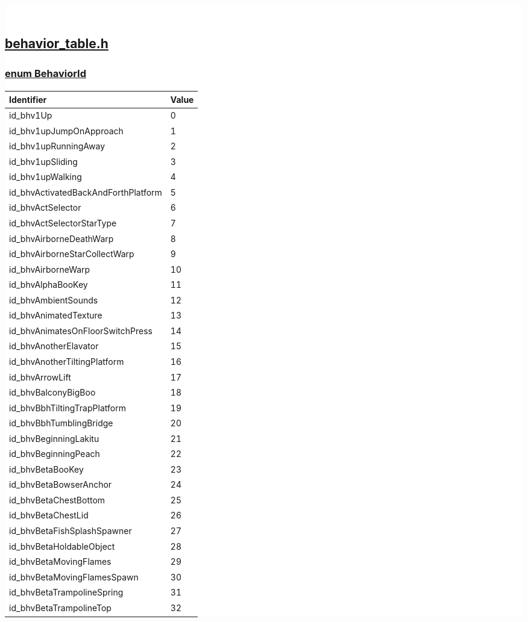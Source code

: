 <br />

## [behavior_table.h](#behavior_table.h)

### [enum BehaviorId](#BehaviorId)
| Identifier | Value |
| :--------- | :---- |
| id_bhv1Up | 0 |
| id_bhv1upJumpOnApproach | 1 |
| id_bhv1upRunningAway | 2 |
| id_bhv1upSliding | 3 |
| id_bhv1upWalking | 4 |
| id_bhvActivatedBackAndForthPlatform | 5 |
| id_bhvActSelector | 6 |
| id_bhvActSelectorStarType | 7 |
| id_bhvAirborneDeathWarp | 8 |
| id_bhvAirborneStarCollectWarp | 9 |
| id_bhvAirborneWarp | 10 |
| id_bhvAlphaBooKey | 11 |
| id_bhvAmbientSounds | 12 |
| id_bhvAnimatedTexture | 13 |
| id_bhvAnimatesOnFloorSwitchPress | 14 |
| id_bhvAnotherElavator | 15 |
| id_bhvAnotherTiltingPlatform | 16 |
| id_bhvArrowLift | 17 |
| id_bhvBalconyBigBoo | 18 |
| id_bhvBbhTiltingTrapPlatform | 19 |
| id_bhvBbhTumblingBridge | 20 |
| id_bhvBeginningLakitu | 21 |
| id_bhvBeginningPeach | 22 |
| id_bhvBetaBooKey | 23 |
| id_bhvBetaBowserAnchor | 24 |
| id_bhvBetaChestBottom | 25 |
| id_bhvBetaChestLid | 26 |
| id_bhvBetaFishSplashSpawner | 27 |
| id_bhvBetaHoldableObject | 28 |
| id_bhvBetaMovingFlames | 29 |
| id_bhvBetaMovingFlamesSpawn | 30 |
| id_bhvBetaTrampolineSpring | 31 |
| id_bhvBetaTrampolineTop | 32 |